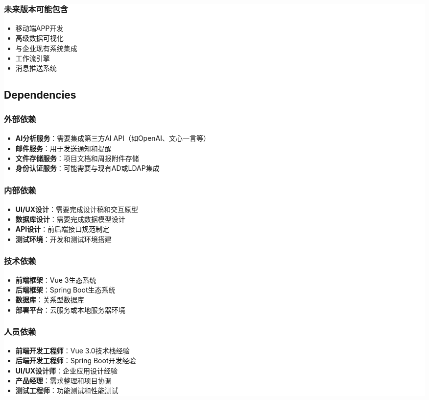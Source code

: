 ### 未来版本可能包含
- 移动端APP开发
- 高级数据可视化
- 与企业现有系统集成
- 工作流引擎
- 消息推送系统

## Dependencies

### 外部依赖
- **AI分析服务**：需要集成第三方AI API（如OpenAI、文心一言等）
- **邮件服务**：用于发送通知和提醒
- **文件存储服务**：项目文档和周报附件存储
- **身份认证服务**：可能需要与现有AD或LDAP集成

### 内部依赖
- **UI/UX设计**：需要完成设计稿和交互原型
- **数据库设计**：需要完成数据模型设计
- **API设计**：前后端接口规范制定
- **测试环境**：开发和测试环境搭建

### 技术依赖
- **前端框架**：Vue 3生态系统
- **后端框架**：Spring Boot生态系统
- **数据库**：关系型数据库
- **部署平台**：云服务或本地服务器环境

### 人员依赖
- **前端开发工程师**：Vue 3.0技术栈经验
- **后端开发工程师**：Spring Boot开发经验
- **UI/UX设计师**：企业应用设计经验
- **产品经理**：需求整理和项目协调
- **测试工程师**：功能测试和性能测试